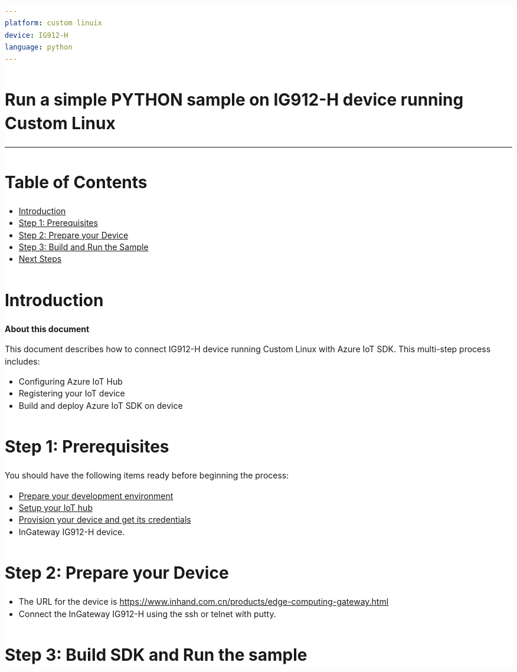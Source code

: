 ```yaml
---
platform: custom linuix
device: IG912-H
language: python
---
```


Run a simple PYTHON sample on IG912-H device running Custom Linux
===
---

# Table of Contents

-   [Introduction](#Introduction)
-   [Step 1: Prerequisites](#Prerequisites)
-   [Step 2: Prepare your Device](#PrepareDevice)
-   [Step 3: Build and Run the Sample](#Build)
-   [Next Steps](#NextSteps)

<a name="Introduction"></a>
# Introduction

**About this document**

This document describes how to connect IG912-H device running Custom Linux with Azure IoT SDK. This multi-step process includes:
-   Configuring Azure IoT Hub
-   Registering your IoT device
-   Build and deploy Azure IoT SDK on device

<a name="Prerequisites"></a>
# Step 1: Prerequisites

You should have the following items ready before beginning the process:

-   [Prepare your development environment][setup-devbox-python]
-   [Setup your IoT hub][lnk-setup-iot-hub]
-   [Provision your device and get its credentials][lnk-manage-iot-hub]
-   InGateway IG912-H device.

<a name="PrepareDevice"></a>
# Step 2: Prepare your Device

-   The URL for the device is <https://www.inhand.com.cn/products/edge-computing-gateway.html>
-   Connect the InGateway IG912-H using the ssh or telnet with putty.

<a name="Build"></a>
# Step 3: Build SDK and Run the sample


[Manage cloud device messaging with iothub-explorer]: https://docs.microsoft.com/en-us/azure/iot-hub/iot-hub-explorer-cloud-device-messaging
[Save IoT Hub messages to Azure data storage]: https://docs.microsoft.com/en-us/azure/iot-hub/iot-hub-store-data-in-azure-table-storage
[Use Power BI to visualize real-time sensor data from Azure IoT Hub]: https://docs.microsoft.com/en-us/azure/iot-hub/iot-hub-live-data-visualization-in-power-bi
[Use Azure Web Apps to visualize real-time sensor data from Azure IoT Hub]: https://docs.microsoft.com/en-us/azure/iot-hub/iot-hub-live-data-visualization-in-web-apps
[Weather forecast using the sensor data from your IoT hub in Azure Machine Learning]: https://docs.microsoft.com/en-us/azure/iot-hub/iot-hub-weather-forecast-machine-learning
[Remote monitoring and notifications with Logic Apps]: https://docs.microsoft.com/en-us/azure/iot-hub/iot-hub-monitoring-notifications-with-azure-logic-apps
[setup-devbox-python]: https://github.com/Azure/azure-iot-device-ecosystem/blob/master/get_started/python-devbox-setup.md
[lnk-setup-iot-hub]: ../setup_iothub.md
[lnk-manage-iot-hub]: ../manage_iot_hub.md